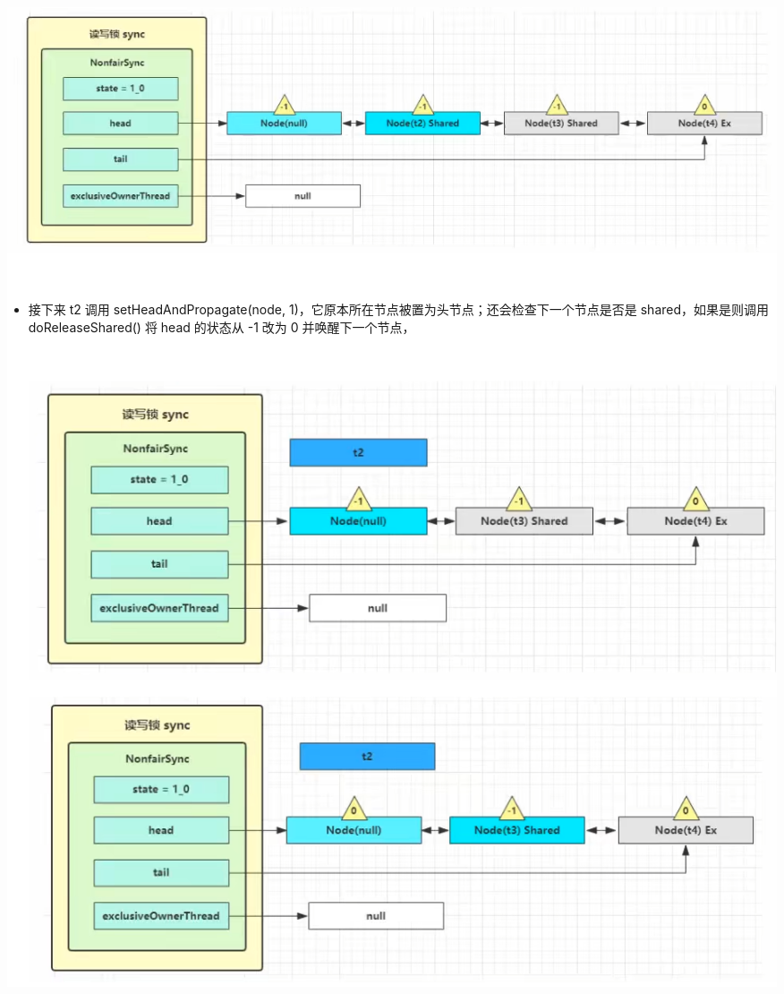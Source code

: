   ![image](assets/image-20250723190607-gtggils.png)

  ‍
- 接下来 t2 调用 setHeadAndPropagate(node, 1)，它原本所在节点被置为头节点；还会检查下一个节点是否是 shared，如果是则调用 doReleaseShared() 将 head 的状态从 -1 改为 0 并唤醒下一个节点，

  ‍

  ![image](assets/image-20250723190746-pjsd4bc.png)

  ![image](assets/image-20250723191010-k5g2mhs.png)
